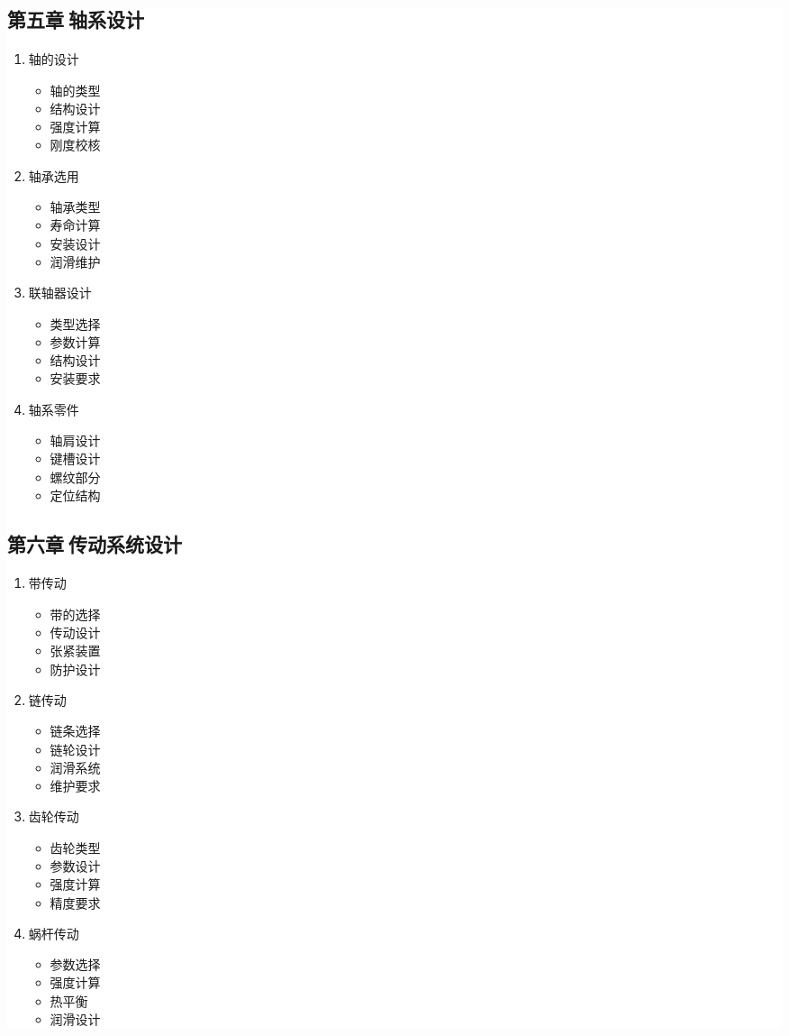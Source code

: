 ## 第五章 轴系设计

1. 轴的设计

   - 轴的类型
   - 结构设计
   - 强度计算
   - 刚度校核

2. 轴承选用

   - 轴承类型
   - 寿命计算
   - 安装设计
   - 润滑维护

3. 联轴器设计

   - 类型选择
   - 参数计算
   - 结构设计
   - 安装要求

4. 轴系零件

   - 轴肩设计
   - 键槽设计
   - 螺纹部分
   - 定位结构

## 第六章 传动系统设计

1. 带传动

   - 带的选择
   - 传动设计
   - 张紧装置
   - 防护设计

2. 链传动

   - 链条选择
   - 链轮设计
   - 润滑系统
   - 维护要求

3. 齿轮传动

   - 齿轮类型
   - 参数设计
   - 强度计算
   - 精度要求

4. 蜗杆传动

   - 参数选择
   - 强度计算
   - 热平衡
   - 润滑设计
